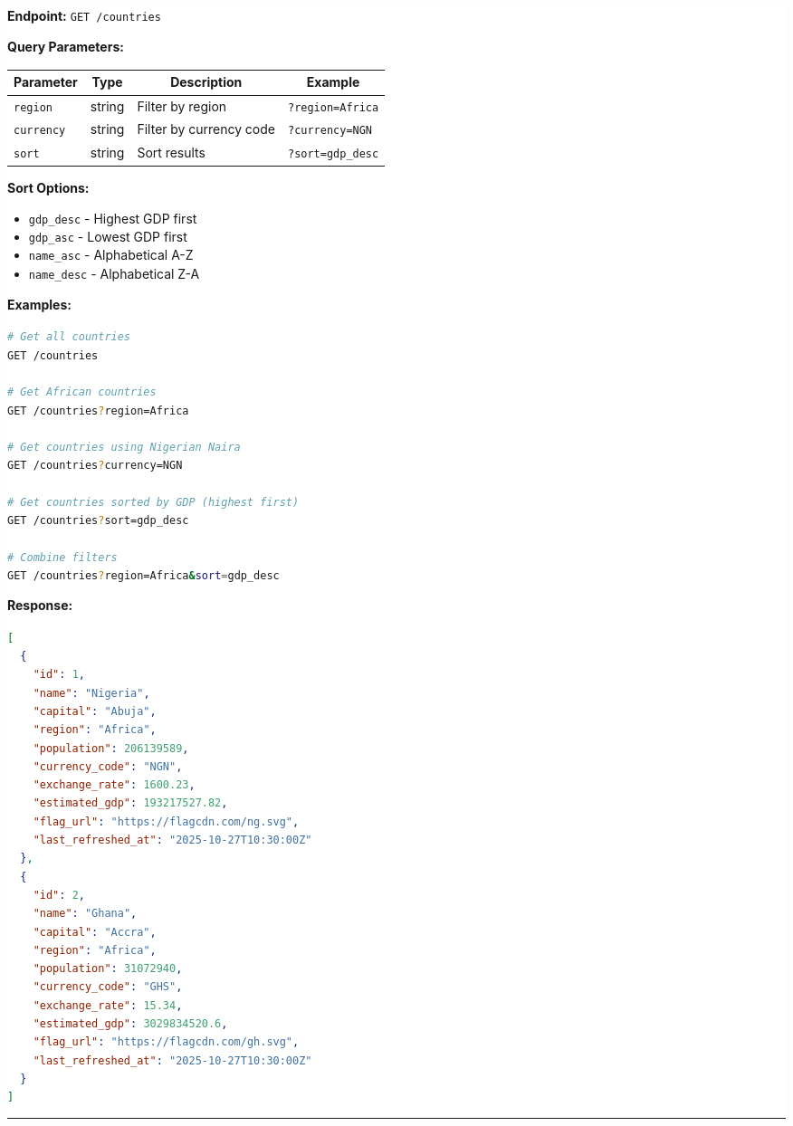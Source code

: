 **Endpoint:** `GET /countries`

**Query Parameters:**

| Parameter | Type | Description | Example |
|-----------|------|-------------|---------|
| `region` | string | Filter by region | `?region=Africa` |
| `currency` | string | Filter by currency code | `?currency=NGN` |
| `sort` | string | Sort results | `?sort=gdp_desc` |

**Sort Options:**
- `gdp_desc` - Highest GDP first
- `gdp_asc` - Lowest GDP first
- `name_asc` - Alphabetical A-Z
- `name_desc` - Alphabetical Z-A

**Examples:**

```bash
# Get all countries
GET /countries

# Get African countries
GET /countries?region=Africa

# Get countries using Nigerian Naira
GET /countries?currency=NGN

# Get countries sorted by GDP (highest first)
GET /countries?sort=gdp_desc

# Combine filters
GET /countries?region=Africa&sort=gdp_desc
```

**Response:**
```json
[
  {
    "id": 1,
    "name": "Nigeria",
    "capital": "Abuja",
    "region": "Africa",
    "population": 206139589,
    "currency_code": "NGN",
    "exchange_rate": 1600.23,
    "estimated_gdp": 193217527.82,
    "flag_url": "https://flagcdn.com/ng.svg",
    "last_refreshed_at": "2025-10-27T10:30:00Z"
  },
  {
    "id": 2,
    "name": "Ghana",
    "capital": "Accra",
    "region": "Africa",
    "population": 31072940,
    "currency_code": "GHS",
    "exchange_rate": 15.34,
    "estimated_gdp": 3029834520.6,
    "flag_url": "https://flagcdn.com/gh.svg",
    "last_refreshed_at": "2025-10-27T10:30:00Z"
  }
]
```

---